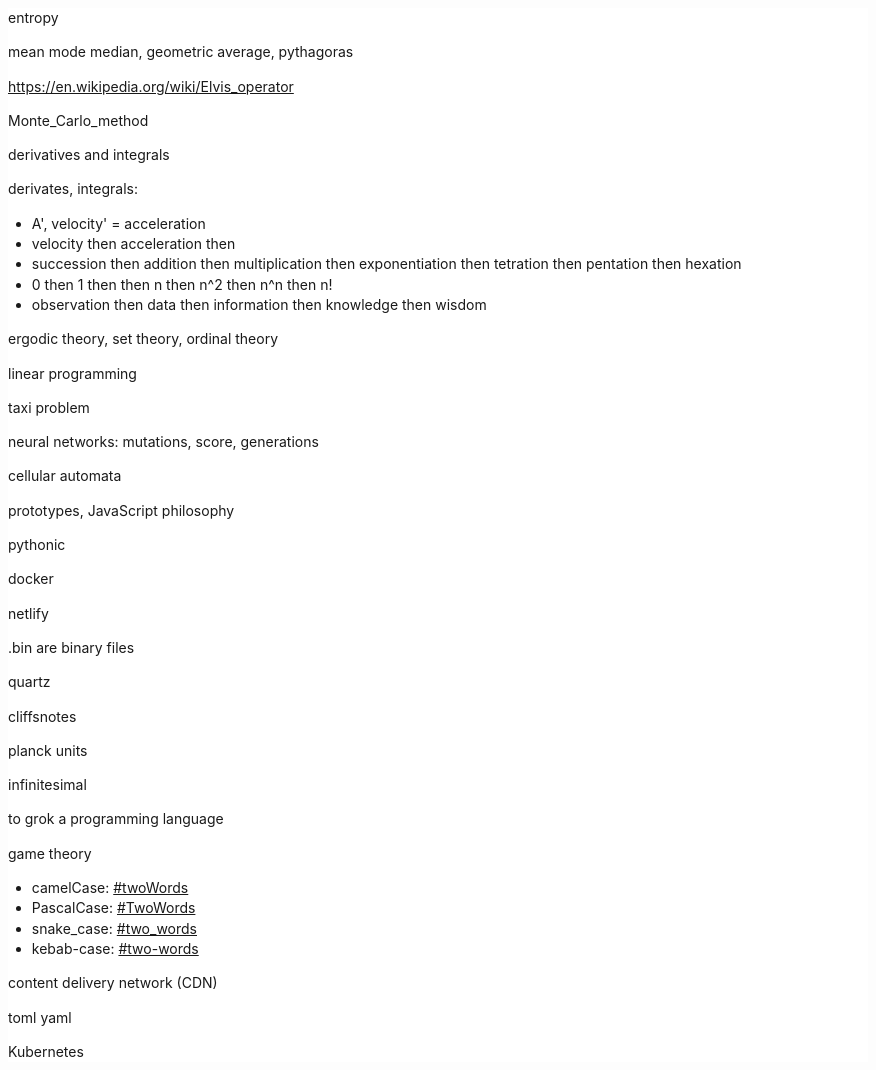 entropy

mean mode median, geometric average, pythagoras

https://en.wikipedia.org/wiki/Elvis_operator

Monte_Carlo_method

derivatives and integrals

derivates, integrals: 
- A', velocity' = acceleration
- velocity then acceleration then
- succession then addition then multiplication then exponentiation then tetration then pentation then hexation
- 0 then 1 then then n then n^2 then n^n then n!
- observation then data then information then knowledge then wisdom



ergodic theory, set theory, ordinal theory

linear programming

taxi problem

neural networks: mutations, score, generations

cellular automata

prototypes, JavaScript philosophy

pythonic

docker

netlify

.bin are binary files

quartz

cliffsnotes

planck units

infinitesimal

to grok a programming language

game theory



-   camelCase: [#twoWords](https://publish.obsidian.md/#twoWords)
-   PascalCase: [#TwoWords](https://publish.obsidian.md/#TwoWords)
-   snake_case: [#two_words](https://publish.obsidian.md/#two_words)
-   kebab-case: [#two-words](https://publish.obsidian.md/#two-words)

content delivery network (CDN)

toml yaml

Kubernetes
